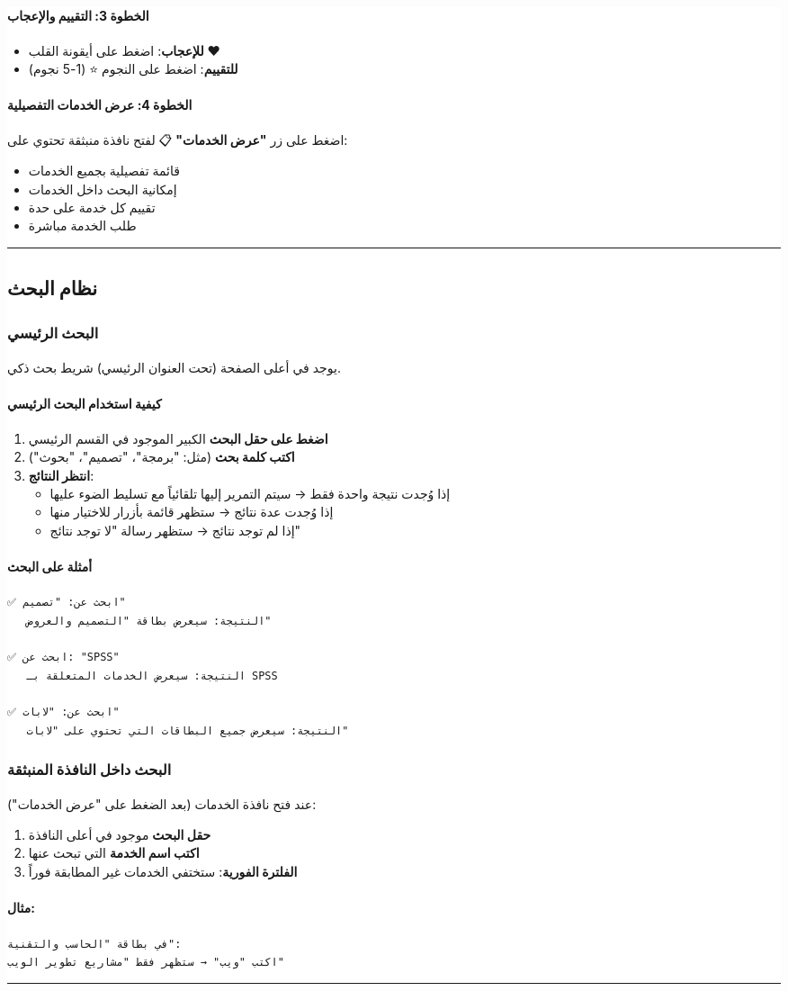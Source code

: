 #### الخطوة 3: التقييم والإعجاب
- **للإعجاب**: اضغط على أيقونة القلب ❤️
- **للتقييم**: اضغط على النجوم ⭐ (1-5 نجوم)

#### الخطوة 4: عرض الخدمات التفصيلية
اضغط على زر **"عرض الخدمات"** 📋 لفتح نافذة منبثقة تحتوي على:
- قائمة تفصيلية بجميع الخدمات
- إمكانية البحث داخل الخدمات
- تقييم كل خدمة على حدة
- طلب الخدمة مباشرة

---

## نظام البحث

### البحث الرئيسي

يوجد في أعلى الصفحة (تحت العنوان الرئيسي) شريط بحث ذكي.

#### كيفية استخدام البحث الرئيسي

1. **اضغط على حقل البحث** الكبير الموجود في القسم الرئيسي
2. **اكتب كلمة بحث** (مثل: "برمجة"، "تصميم"، "بحوث")
3. **انتظر النتائج**:
   - إذا وُجدت نتيجة واحدة فقط → سيتم التمرير إليها تلقائياً مع تسليط الضوء عليها
   - إذا وُجدت عدة نتائج → ستظهر قائمة بأزرار للاختيار منها
   - إذا لم توجد نتائج → ستظهر رسالة "لا توجد نتائج"

#### أمثلة على البحث

```
✅ ابحث عن: "تصميم"
   النتيجة: سيعرض بطاقة "التصميم والعروض"

✅ ابحث عن: "SPSS"
   النتيجة: سيعرض الخدمات المتعلقة بـ SPSS

✅ ابحث عن: "لابات"
   النتيجة: سيعرض جميع البطاقات التي تحتوي على "لابات"
```

### البحث داخل النافذة المنبثقة

عند فتح نافذة الخدمات (بعد الضغط على "عرض الخدمات"):

1. **حقل البحث** موجود في أعلى النافذة
2. **اكتب اسم الخدمة** التي تبحث عنها
3. **الفلترة الفورية**: ستختفي الخدمات غير المطابقة فوراً

#### مثال:
```
في بطاقة "الحاسب والتقنية":
اكتب "ويب" → ستظهر فقط "مشاريع تطوير الويب"
```

---